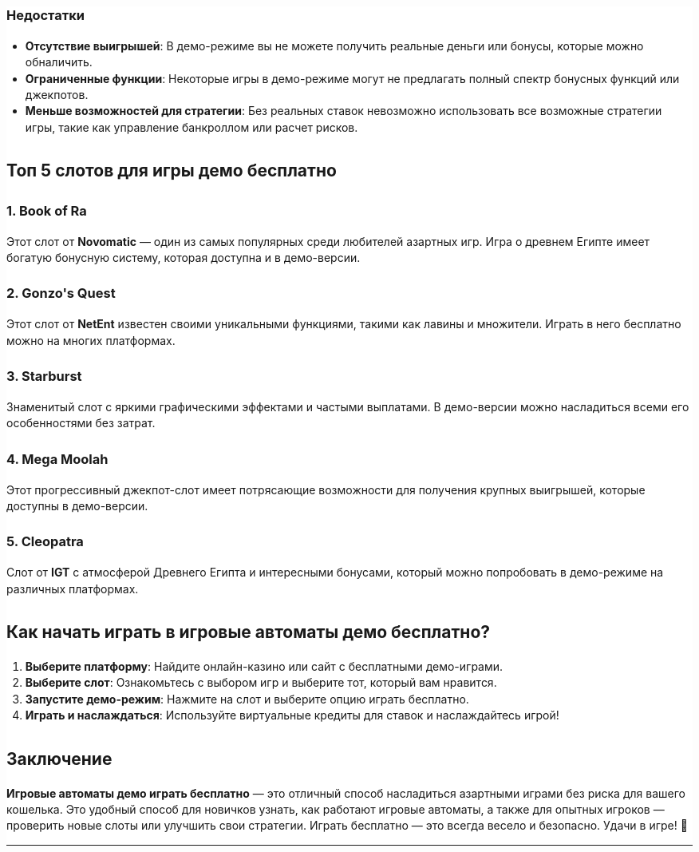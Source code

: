 ### Недостатки

- **Отсутствие выигрышей**: В демо-режиме вы не можете получить реальные деньги или бонусы, которые можно обналичить.
- **Ограниченные функции**: Некоторые игры в демо-режиме могут не предлагать полный спектр бонусных функций или джекпотов.
- **Меньше возможностей для стратегии**: Без реальных ставок невозможно использовать все возможные стратегии игры, такие как управление банкроллом или расчет рисков.

## Топ 5 слотов для игры демо бесплатно

### 1. **Book of Ra**
Этот слот от **Novomatic** — один из самых популярных среди любителей азартных игр. Игра о древнем Египте имеет богатую бонусную систему, которая доступна и в демо-версии.

### 2. **Gonzo's Quest**
Этот слот от **NetEnt** известен своими уникальными функциями, такими как лавины и множители. Играть в него бесплатно можно на многих платформах.

### 3. **Starburst**
Знаменитый слот с яркими графическими эффектами и частыми выплатами. В демо-версии можно насладиться всеми его особенностями без затрат.

### 4. **Mega Moolah**
Этот прогрессивный джекпот-слот имеет потрясающие возможности для получения крупных выигрышей, которые доступны в демо-версии.

### 5. **Cleopatra**
Слот от **IGT** с атмосферой Древнего Египта и интересными бонусами, который можно попробовать в демо-режиме на различных платформах.

## Как начать играть в игровые автоматы демо бесплатно?

1. **Выберите платформу**: Найдите онлайн-казино или сайт с бесплатными демо-играми.
2. **Выберите слот**: Ознакомьтесь с выбором игр и выберите тот, который вам нравится.
3. **Запустите демо-режим**: Нажмите на слот и выберите опцию играть бесплатно.
4. **Играть и наслаждаться**: Используйте виртуальные кредиты для ставок и наслаждайтесь игрой!

## Заключение

**Игровые автоматы демо играть бесплатно** — это отличный способ насладиться азартными играми без риска для вашего кошелька. Это удобный способ для новичков узнать, как работают игровые автоматы, а также для опытных игроков — проверить новые слоты или улучшить свои стратегии. Играть бесплатно — это всегда весело и безопасно. Удачи в игре! 🎰

---

